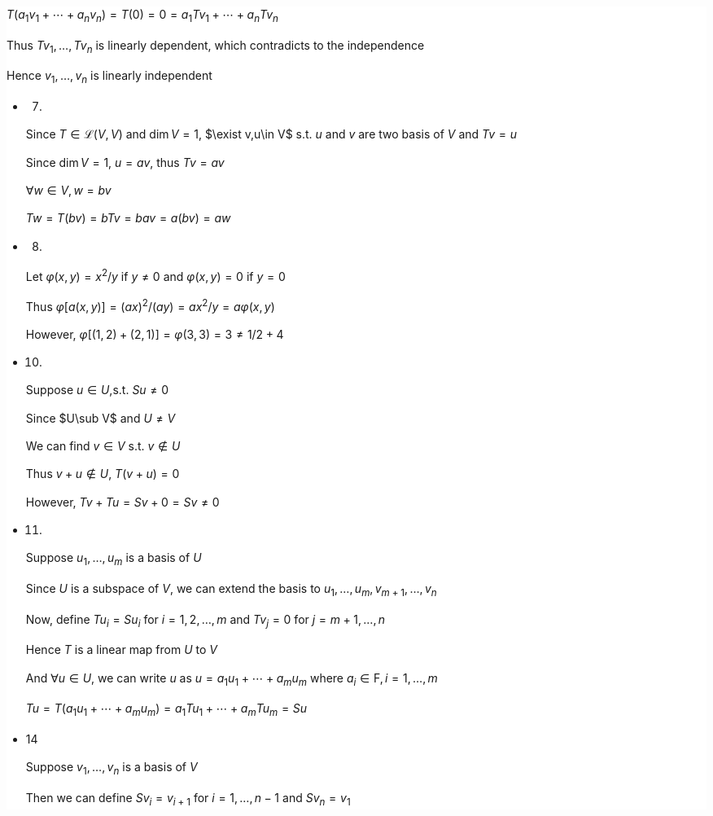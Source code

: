   $T(a_1v_1+\cdots+a_nv_n)=T(0)=0=a_1Tv_1+\cdots+a_nTv_n$

  Thus $Tv_1,\dots,Tv_n$ is linearly dependent, which contradicts to the independence

  Hence $v_1,\dots,v_n$ is linearly independent

    

* 7.

  Since $T\in\mathcal{L}(V,V)$ and $\dim V=1$, $\exist v,u\in V$ s.t. $u$ and $v$ are two basis of $V$ and $Tv=u$

  Since $\dim V=1$, $u=av$, thus $Tv=av$

  $\forall w\in V, w=bv$

  $Tw=T(bv)=bTv=bav=a(bv)=aw$

   

* 8.

  Let $\varphi(x,y)=x^2/y$ if $y\not=0$ and $\varphi(x,y)=0$ if $y=0$

  Thus $\varphi[a(x,y)]=(ax)^2/(ay)=ax^2/y=a\varphi(x,y)$

  However, $\varphi[(1,2)+(2,1)]=\varphi(3,3)=3\not=1/2+4$

  

* 10.

  Suppose $u\in U$,s.t. $Su\not=0$ 

  Since $U\sub V$ and $U\not=V$

  We can find $v\in V$ s.t. $v\notin U$

  Thus $v+u\notin U$, $T(v+u)=0$

  However, $Tv+Tu=Sv+0=Sv\not=0$ 

  

* 11.

  Suppose $u_1,\dots,u_m$ is a basis of $U$

  Since $U$ is a subspace of $V$, we can extend the basis to $u_1,\dots,u_m,v_{m+1},\dots,v_n$

  Now, define $Tu_i=Su_i$ for $i=1,2,\dots,m$ and $Tv_j=0$ for $j=m+1,\dots,n$

  Hence $T$ is a linear map from $U$ to $V$

  And $\forall u\in U$, we can write $u$ as $u=a_1u_1+\cdots+a_mu_m$ where $a_i\in\mathrm{F},i=1,\dots,m$

  $Tu=T(a_1u_1+\cdots+a_mu_m)=a_1Tu_1+\cdots+a_mTu_m=Su$

  

* 14

  Suppose $v_1,\dots,v_n$ is a basis of $V$

  Then we can define $Sv_i=v_{i+1}$ for $i=1,\dots,n-1$ and $Sv_n=v_1$
